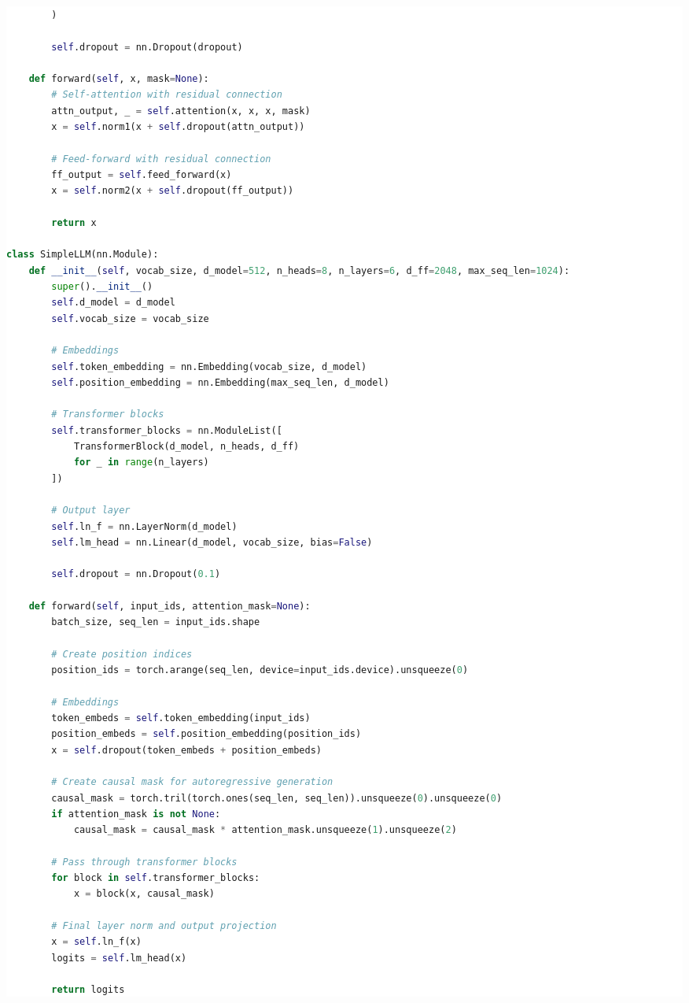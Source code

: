 ```python
        )
        
        self.dropout = nn.Dropout(dropout)
    
    def forward(self, x, mask=None):
        # Self-attention with residual connection
        attn_output, _ = self.attention(x, x, x, mask)
        x = self.norm1(x + self.dropout(attn_output))
        
        # Feed-forward with residual connection
        ff_output = self.feed_forward(x)
        x = self.norm2(x + self.dropout(ff_output))
        
        return x

class SimpleLLM(nn.Module):
    def __init__(self, vocab_size, d_model=512, n_heads=8, n_layers=6, d_ff=2048, max_seq_len=1024):
        super().__init__()
        self.d_model = d_model
        self.vocab_size = vocab_size
        
        # Embeddings
        self.token_embedding = nn.Embedding(vocab_size, d_model)
        self.position_embedding = nn.Embedding(max_seq_len, d_model)
        
        # Transformer blocks
        self.transformer_blocks = nn.ModuleList([
            TransformerBlock(d_model, n_heads, d_ff)
            for _ in range(n_layers)
        ])
        
        # Output layer
        self.ln_f = nn.LayerNorm(d_model)
        self.lm_head = nn.Linear(d_model, vocab_size, bias=False)
        
        self.dropout = nn.Dropout(0.1)
    
    def forward(self, input_ids, attention_mask=None):
        batch_size, seq_len = input_ids.shape
        
        # Create position indices
        position_ids = torch.arange(seq_len, device=input_ids.device).unsqueeze(0)
        
        # Embeddings
        token_embeds = self.token_embedding(input_ids)
        position_embeds = self.position_embedding(position_ids)
        x = self.dropout(token_embeds + position_embeds)
        
        # Create causal mask for autoregressive generation
        causal_mask = torch.tril(torch.ones(seq_len, seq_len)).unsqueeze(0).unsqueeze(0)
        if attention_mask is not None:
            causal_mask = causal_mask * attention_mask.unsqueeze(1).unsqueeze(2)
        
        # Pass through transformer blocks
        for block in self.transformer_blocks:
            x = block(x, causal_mask)
        
        # Final layer norm and output projection
        x = self.ln_f(x)
        logits = self.lm_head(x)
        
        return logits
```